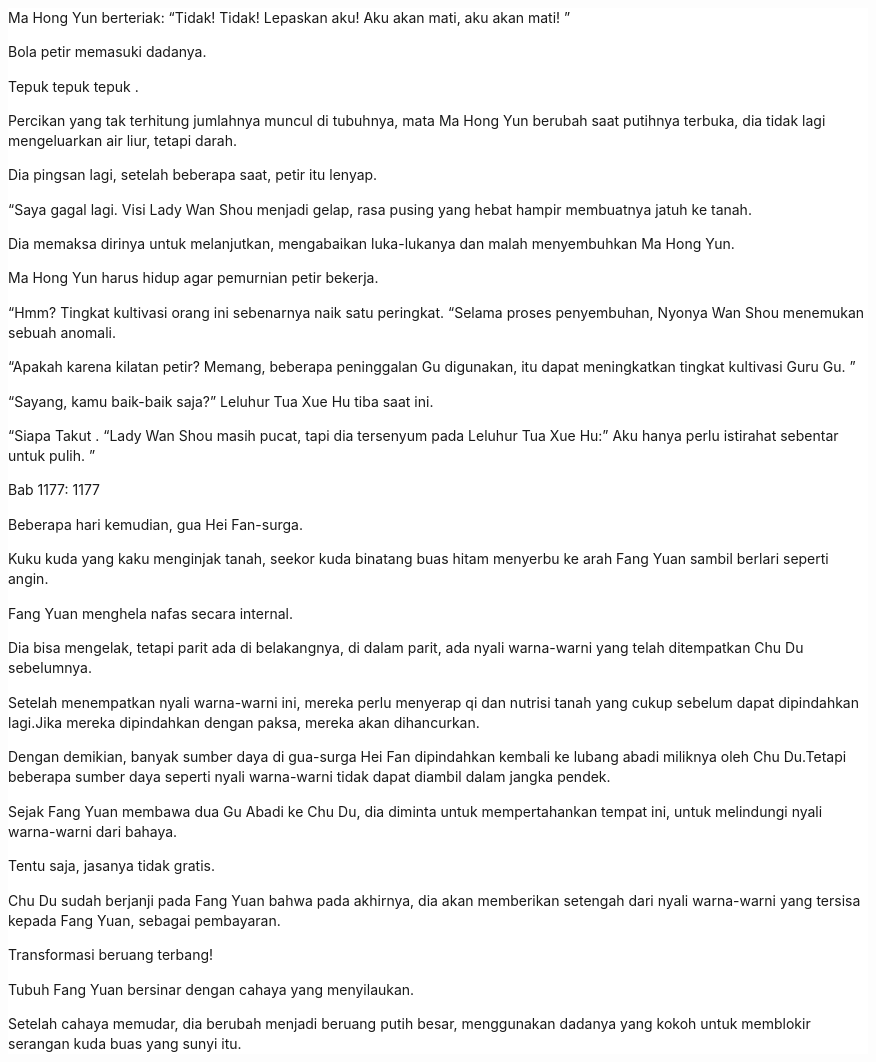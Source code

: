 Ma Hong Yun berteriak: “Tidak! Tidak! Lepaskan aku! Aku akan mati, aku akan mati! ”

Bola petir memasuki dadanya.

Tepuk tepuk tepuk .

Percikan yang tak terhitung jumlahnya muncul di tubuhnya, mata Ma Hong Yun berubah saat putihnya terbuka, dia tidak lagi mengeluarkan air liur, tetapi darah.

Dia pingsan lagi, setelah beberapa saat, petir itu lenyap.

“Saya gagal lagi. Visi Lady Wan Shou menjadi gelap, rasa pusing yang hebat hampir membuatnya jatuh ke tanah.

Dia memaksa dirinya untuk melanjutkan, mengabaikan luka-lukanya dan malah menyembuhkan Ma Hong Yun.

Ma Hong Yun harus hidup agar pemurnian petir bekerja.

“Hmm? Tingkat kultivasi orang ini sebenarnya naik satu peringkat. “Selama proses penyembuhan, Nyonya Wan Shou menemukan sebuah anomali.

“Apakah karena kilatan petir? Memang, beberapa peninggalan Gu digunakan, itu dapat meningkatkan tingkat kultivasi Guru Gu. ”

“Sayang, kamu baik-baik saja?” Leluhur Tua Xue Hu tiba saat ini.

“Siapa Takut . “Lady Wan Shou masih pucat, tapi dia tersenyum pada Leluhur Tua Xue Hu:” Aku hanya perlu istirahat sebentar untuk pulih. ”

Bab 1177: 1177

Beberapa hari kemudian, gua Hei Fan-surga.

Kuku kuda yang kaku menginjak tanah, seekor kuda binatang buas hitam menyerbu ke arah Fang Yuan sambil berlari seperti angin.

Fang Yuan menghela nafas secara internal.

Dia bisa mengelak, tetapi parit ada di belakangnya, di dalam parit, ada nyali warna-warni yang telah ditempatkan Chu Du sebelumnya.

Setelah menempatkan nyali warna-warni ini, mereka perlu menyerap qi dan nutrisi tanah yang cukup sebelum dapat dipindahkan lagi.Jika mereka dipindahkan dengan paksa, mereka akan dihancurkan.

Dengan demikian, banyak sumber daya di gua-surga Hei Fan dipindahkan kembali ke lubang abadi miliknya oleh Chu Du.Tetapi beberapa sumber daya seperti nyali warna-warni tidak dapat diambil dalam jangka pendek.

Sejak Fang Yuan membawa dua Gu Abadi ke Chu Du, dia diminta untuk mempertahankan tempat ini, untuk melindungi nyali warna-warni dari bahaya.

Tentu saja, jasanya tidak gratis.

Chu Du sudah berjanji pada Fang Yuan bahwa pada akhirnya, dia akan memberikan setengah dari nyali warna-warni yang tersisa kepada Fang Yuan, sebagai pembayaran.

Transformasi beruang terbang!

Tubuh Fang Yuan bersinar dengan cahaya yang menyilaukan.

Setelah cahaya memudar, dia berubah menjadi beruang putih besar, menggunakan dadanya yang kokoh untuk memblokir serangan kuda buas yang sunyi itu.
